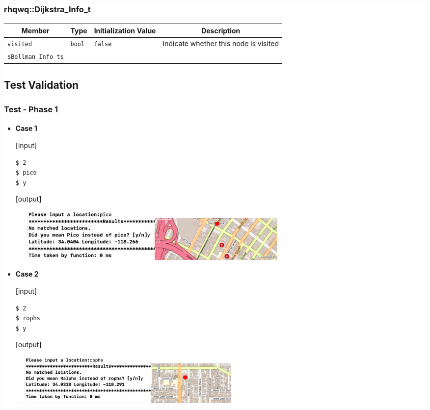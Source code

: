 

<h3>rhqwq::Dijkstra_Info_t</h3> <div id="rhqwqbellman"></div>

| Member             | Type   | Initialization Value | Description                           |
| ------------------ | ------ | -------------------- | ------------------------------------- |
| `visited`          | `bool` | `false`              | Indicate whether this node is visited |
| `$Bellman_Info_t$` |        |                      |                                       |





## Test Validation

<h3>Test - Phase 1</h3> <div id="test_phase1"></div>

- **Case 1**

  [input]

  ```bash
  $ 2
  $ pico
  $ y
  ```

  [output]

  ![1_test_1](./img/resource/1_test_1.jpg)![1_test_1_graph](./img/resource/1_test_1_graph.png)

  

- **Case 2**

  [input]

  ```bash
  $ 2
  $ rophs
  $ y
  ```

  [output]

  ![1_test_2](./img/resource/1_test_2.jpg)![1_test_2_graph](./img/resource/1_test_2_graph.png)
